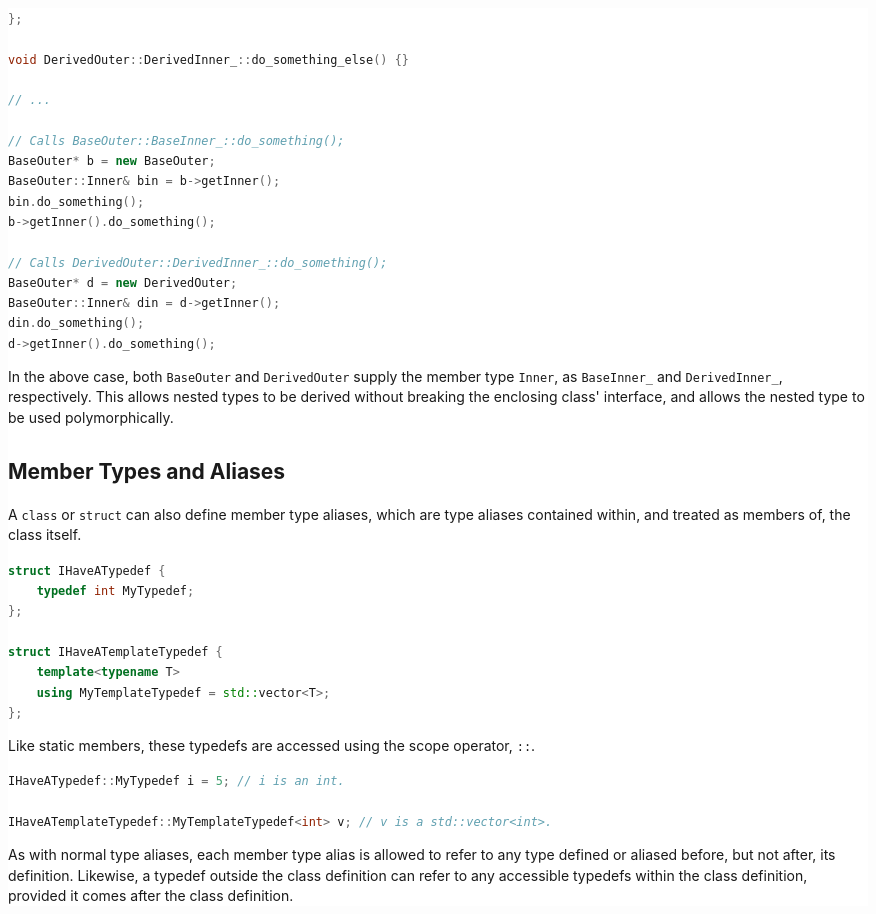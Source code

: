 ```cpp
};

void DerivedOuter::DerivedInner_::do_something_else() {}

// ...

// Calls BaseOuter::BaseInner_::do_something();
BaseOuter* b = new BaseOuter;
BaseOuter::Inner& bin = b->getInner();
bin.do_something();
b->getInner().do_something();

// Calls DerivedOuter::DerivedInner_::do_something();
BaseOuter* d = new DerivedOuter;
BaseOuter::Inner& din = d->getInner();
din.do_something();
d->getInner().do_something();

```

In the above case, both `BaseOuter` and `DerivedOuter` supply the member type `Inner`, as `BaseInner_` and `DerivedInner_`, respectively.  This allows nested types to be derived without breaking the enclosing class' interface, and allows the nested type to be used polymorphically.



## Member Types and Aliases


A `class` or `struct` can also define member type aliases, which are type aliases contained within, and treated as members of, the class itself.

```cpp
struct IHaveATypedef {
    typedef int MyTypedef;
};

struct IHaveATemplateTypedef {
    template<typename T>
    using MyTemplateTypedef = std::vector<T>;
};

```

Like static members, these typedefs are accessed using the scope operator, `::`.

```cpp
IHaveATypedef::MyTypedef i = 5; // i is an int.

IHaveATemplateTypedef::MyTemplateTypedef<int> v; // v is a std::vector<int>.

```

As with normal type aliases, each member type alias is allowed to refer to any type defined or aliased before, but not after, its definition.  Likewise, a typedef outside the class definition can refer to any accessible typedefs within the class definition, provided it comes after the class definition.
